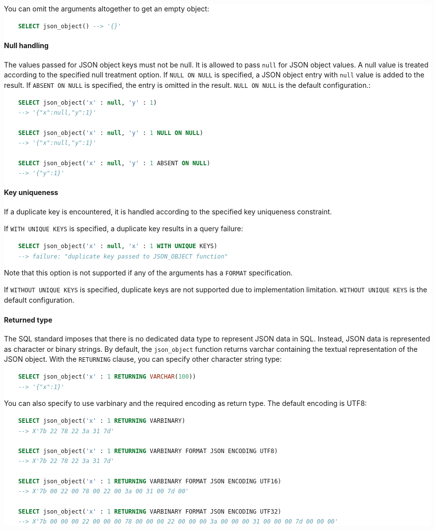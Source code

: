You can omit the arguments altogether to get an empty object:
```sql
    SELECT json_object() --> '{}'
```
#### Null handling

The values passed for JSON object keys must not be null. It is allowed
to pass `null` for JSON object values. A null value is treated according
to the specified null treatment option. If `NULL ON NULL` is specified,
a JSON object entry with `null` value is added to the result. If
`ABSENT ON NULL` is specified, the entry is omitted in the result.
`NULL ON NULL` is the default configuration.:
```sql
    SELECT json_object('x' : null, 'y' : 1)
    --> '{"x":null,"y":1}'

    SELECT json_object('x' : null, 'y' : 1 NULL ON NULL)
    --> '{"x":null,"y":1}'

    SELECT json_object('x' : null, 'y' : 1 ABSENT ON NULL)
    --> '{"y":1}'
```
#### Key uniqueness

If a duplicate key is encountered, it is handled according to the
specified key uniqueness constraint.

If `WITH UNIQUE KEYS` is specified, a duplicate key results in a query
failure:
```sql
    SELECT json_object('x' : null, 'x' : 1 WITH UNIQUE KEYS)
    --> failure: "duplicate key passed to JSON_OBJECT function"
```

Note that this option is not supported if any of the arguments has a
`FORMAT` specification.

If `WITHOUT UNIQUE KEYS` is specified, duplicate keys are not supported
due to implementation limitation. `WITHOUT UNIQUE KEYS` is the default
configuration.

#### Returned type

The SQL standard imposes that there is no dedicated data type to
represent JSON data in SQL. Instead, JSON data is represented as
character or binary strings. By default, the `json_object` function
returns varchar containing the textual representation of the JSON
object. With the `RETURNING` clause, you can specify other character
string type:
```sql
    SELECT json_object('x' : 1 RETURNING VARCHAR(100))
    --> '{"x":1}'
```
You can also specify to use varbinary and the required encoding as
return type. The default encoding is UTF8:
```sql
    SELECT json_object('x' : 1 RETURNING VARBINARY)
    --> X'7b 22 78 22 3a 31 7d'

    SELECT json_object('x' : 1 RETURNING VARBINARY FORMAT JSON ENCODING UTF8)
    --> X'7b 22 78 22 3a 31 7d'

    SELECT json_object('x' : 1 RETURNING VARBINARY FORMAT JSON ENCODING UTF16)
    --> X'7b 00 22 00 78 00 22 00 3a 00 31 00 7d 00'

    SELECT json_object('x' : 1 RETURNING VARBINARY FORMAT JSON ENCODING UTF32)
    --> X'7b 00 00 00 22 00 00 00 78 00 00 00 22 00 00 00 3a 00 00 00 31 00 00 00 7d 00 00 00'
```